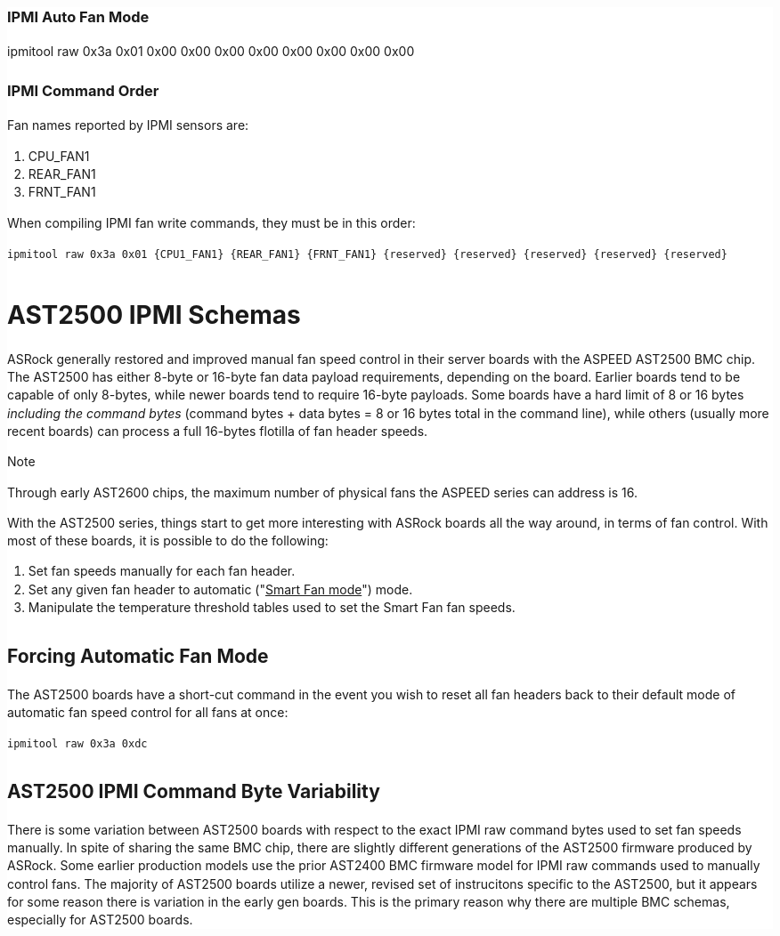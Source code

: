 ### IPMI Auto Fan Mode
ipmitool raw 0x3a 0x01 0x00 0x00 0x00 0x00 0x00 0x00 0x00 0x00

### IPMI Command Order
Fan names reported by IPMI sensors are:
1. CPU_FAN1
2. REAR_FAN1
3. FRNT_FAN1

When compiling IPMI fan write commands, they must be in this order:

```
ipmitool raw 0x3a 0x01 {CPU1_FAN1} {REAR_FAN1} {FRNT_FAN1} {reserved} {reserved} {reserved} {reserved} {reserved}
```

# AST2500 IPMI Schemas
ASRock generally restored and improved manual fan speed control in their server boards with the ASPEED AST2500 BMC chip. The AST2500 has either 8-byte or 16-byte fan data payload requirements, depending on the board. Earlier boards tend to be capable of only 8-bytes, while newer boards tend to require 16-byte payloads. Some boards have a hard limit of 8 or 16 bytes *including the command bytes* (command bytes + data bytes = 8 or 16 bytes total in the command line), while others (usually more recent boards) can process a full 16-bytes flotilla of fan header speeds.

> [!NOTE]
> Through early AST2600 chips, the maximum number of physical fans the ASPEED series can address is 16.

With the AST2500 series, things start to get more interesting with ASRock boards all the way around, in terms of fan control. With most of these boards, it is possible to do the following:
1. Set fan speeds manually for each fan header.
2. Set any given fan header to automatic ("[Smart Fan mode](asrock-smart-fan-mode.md)") mode.
3. Manipulate the temperature threshold tables used to set the Smart Fan fan speeds.

## Forcing Automatic Fan Mode
The AST2500 boards have a short-cut command in the event you wish to reset all fan headers back to their default mode of automatic fan speed control for all fans at once:

```
ipmitool raw 0x3a 0xdc
```

## AST2500 IPMI Command Byte Variability
There is some variation between AST2500 boards with respect to the exact IPMI raw command bytes used to set fan speeds manually. In spite of sharing the same BMC chip, there are slightly different generations of the AST2500 firmware produced by ASRock. Some earlier production models use the prior AST2400 BMC firmware model for IPMI raw commands used to manually control fans. The majority of AST2500 boards utilize a newer, revised set of instrucitons specific to the AST2500, but it appears for some reason there is variation in the early gen boards. This is the primary reason why there are multiple BMC schemas, especially for AST2500 boards.
